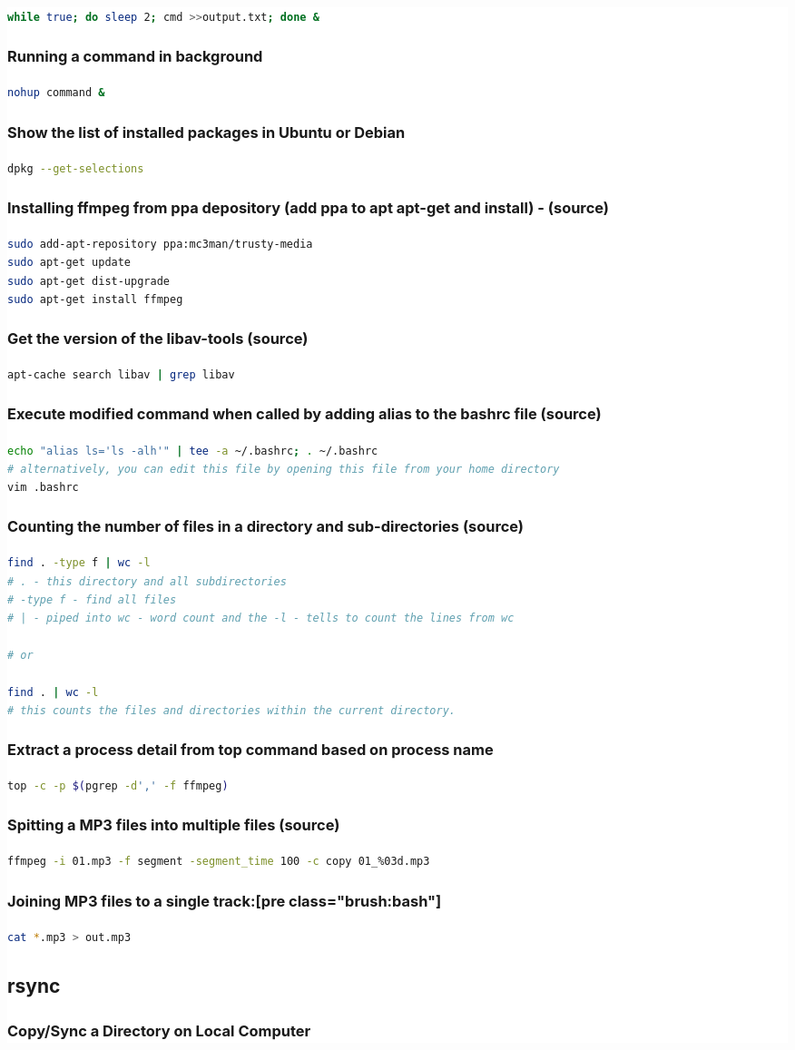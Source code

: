 ```bash
while true; do sleep 2; cmd >>output.txt; done &
```
### Running a command in background
```bash
nohup command &
```
### Show the list of installed packages in Ubuntu or Debian
```bash
dpkg --get-selections
```
### Installing ffmpeg from ppa depository (add ppa to apt apt-get and install) - (source)
```bash
sudo add-apt-repository ppa:mc3man/trusty-media
sudo apt-get update
sudo apt-get dist-upgrade
sudo apt-get install ffmpeg
```
### Get the version of the libav-tools (source)
```bash
apt-cache search libav | grep libav
```
### Execute modified command when called by adding alias to the bashrc file (source)
```bash
echo "alias ls='ls -alh'" | tee -a ~/.bashrc; . ~/.bashrc
# alternatively, you can edit this file by opening this file from your home directory
vim .bashrc
```
### Counting the number of files in a directory and sub-directories (source)
```bash
find . -type f | wc -l
# . - this directory and all subdirectories
# -type f - find all files
# | - piped into wc - word count and the -l - tells to count the lines from wc

# or

find . | wc -l
# this counts the files and directories within the current directory.
```
### Extract a process detail from top command based on process name
```bash
top -c -p $(pgrep -d',' -f ffmpeg)
```
### Spitting a MP3 files into multiple files (source)
```bash
ffmpeg -i 01.mp3 -f segment -segment_time 100 -c copy 01_%03d.mp3
```
### Joining MP3 files to a single track:[pre class="brush:bash"]
```bash
cat *.mp3 > out.mp3
```
## rsync
### Copy/Sync a Directory on Local Computer
```bash
```